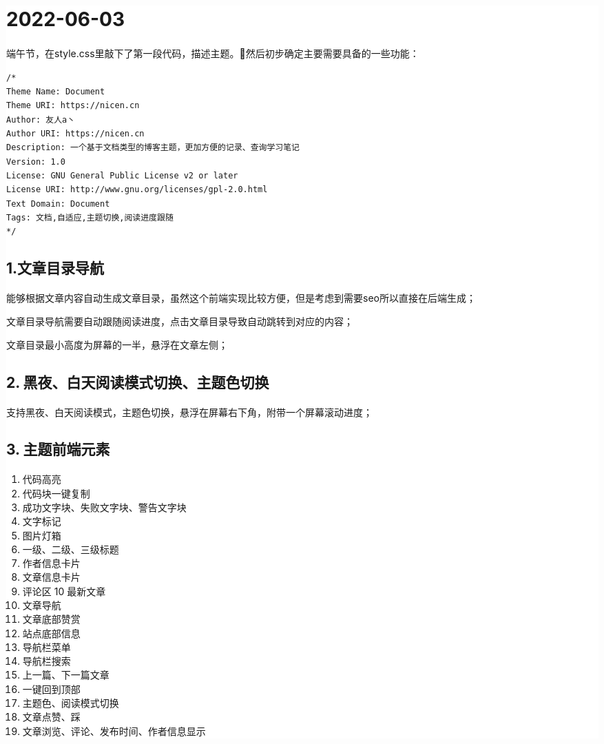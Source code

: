 # 2022-06-03

端午节，在style.css里敲下了第一段代码，描述主题。🤣然后初步确定主要需要具备的一些功能：

```
/*
Theme Name: Document
Theme URI: https://nicen.cn
Author: 友人a丶
Author URI: https://nicen.cn
Description: 一个基于文档类型的博客主题，更加方便的记录、查询学习笔记
Version: 1.0
License: GNU General Public License v2 or later
License URI: http://www.gnu.org/licenses/gpl-2.0.html
Text Domain: Document
Tags: 文档,自适应,主题切换,阅读进度跟随
*/
```

## 1.文章目录导航

能够根据文章内容自动生成文章目录，虽然这个前端实现比较方便，但是考虑到需要seo所以直接在后端生成；

文章目录导航需要自动跟随阅读进度，点击文章目录导致自动跳转到对应的内容；

文章目录最小高度为屏幕的一半，悬浮在文章左侧；

## 2. 黑夜、白天阅读模式切换、主题色切换

支持黑夜、白天阅读模式，主题色切换，悬浮在屏幕右下角，附带一个屏幕滚动进度；

## 3. 主题前端元素

1. 代码高亮
2. 代码块一键复制
3. 成功文字块、失败文字块、警告文字块
4. 文字标记
5. 图片灯箱
6. 一级、二级、三级标题
7. 作者信息卡片
8. 文章信息卡片
9. 评论区
   10 最新文章
11. 文章导航
12. 文章底部赞赏
13. 站点底部信息
14. 导航栏菜单
15. 导航栏搜索
16. 上一篇、下一篇文章
17. 一键回到顶部
18. 主题色、阅读模式切换
19. 文章点赞、踩
20. 文章浏览、评论、发布时间、作者信息显示

